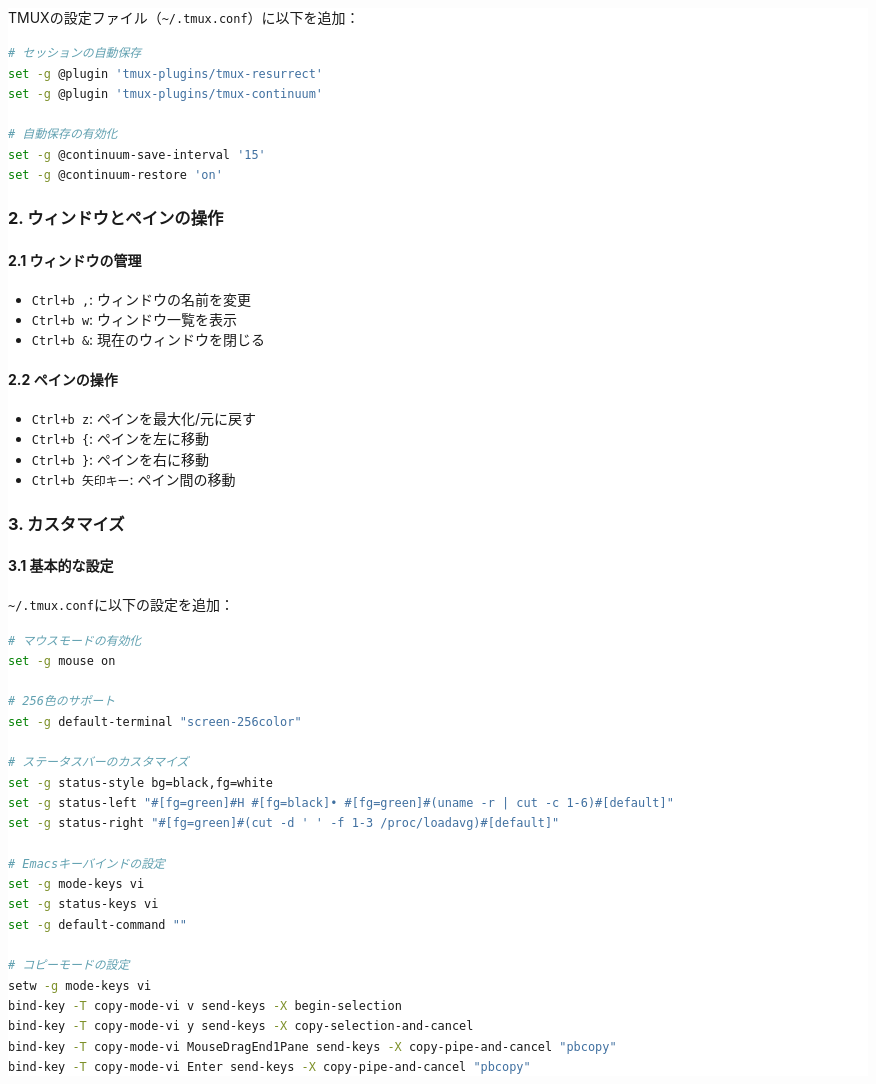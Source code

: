 TMUXの設定ファイル（`~/.tmux.conf`）に以下を追加：

```bash
# セッションの自動保存
set -g @plugin 'tmux-plugins/tmux-resurrect'
set -g @plugin 'tmux-plugins/tmux-continuum'

# 自動保存の有効化
set -g @continuum-save-interval '15'
set -g @continuum-restore 'on'
```

### 2. ウィンドウとペインの操作

#### 2.1 ウィンドウの管理

- `Ctrl+b ,`: ウィンドウの名前を変更
- `Ctrl+b w`: ウィンドウ一覧を表示
- `Ctrl+b &`: 現在のウィンドウを閉じる

#### 2.2 ペインの操作

- `Ctrl+b z`: ペインを最大化/元に戻す
- `Ctrl+b {`: ペインを左に移動
- `Ctrl+b }`: ペインを右に移動
- `Ctrl+b 矢印キー`: ペイン間の移動

### 3. カスタマイズ

#### 3.1 基本的な設定

`~/.tmux.conf`に以下の設定を追加：

```bash
# マウスモードの有効化
set -g mouse on

# 256色のサポート
set -g default-terminal "screen-256color"

# ステータスバーのカスタマイズ
set -g status-style bg=black,fg=white
set -g status-left "#[fg=green]#H #[fg=black]• #[fg=green]#(uname -r | cut -c 1-6)#[default]"
set -g status-right "#[fg=green]#(cut -d ' ' -f 1-3 /proc/loadavg)#[default]"

# Emacsキーバインドの設定
set -g mode-keys vi
set -g status-keys vi
set -g default-command ""

# コピーモードの設定
setw -g mode-keys vi
bind-key -T copy-mode-vi v send-keys -X begin-selection
bind-key -T copy-mode-vi y send-keys -X copy-selection-and-cancel
bind-key -T copy-mode-vi MouseDragEnd1Pane send-keys -X copy-pipe-and-cancel "pbcopy"
bind-key -T copy-mode-vi Enter send-keys -X copy-pipe-and-cancel "pbcopy"
```
